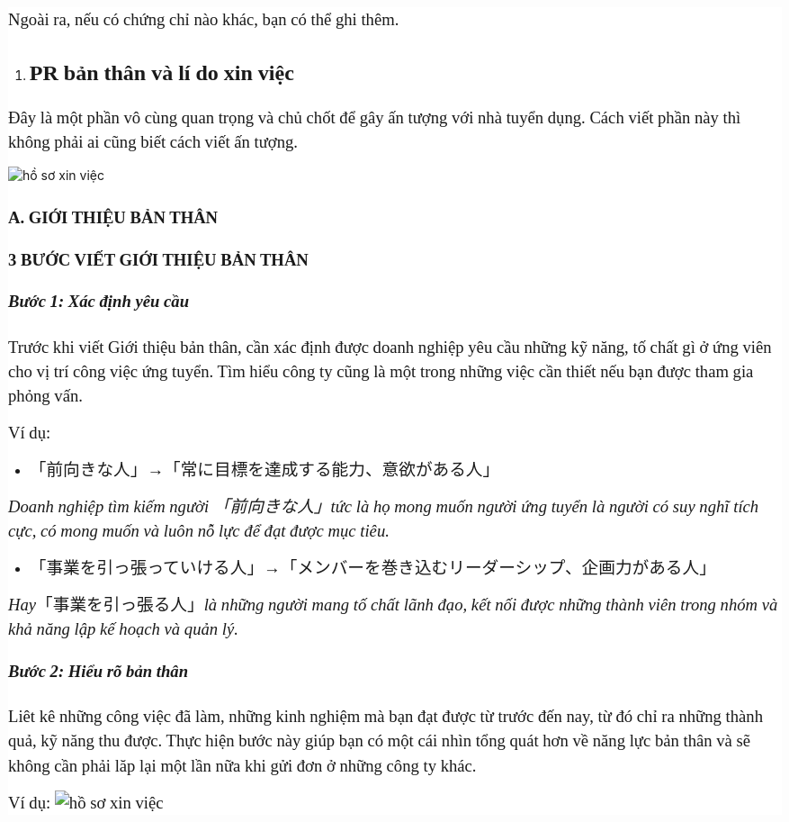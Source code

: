 <span style="font-family: 'times new roman', times, serif; font-size: 14pt;">Ngoài ra, nếu có chứng chỉ nào khác, bạn có thể ghi thêm.</span>

1.  ## <span style="font-family: 'times new roman', times, serif; font-size: 18pt;">**PR bản thân và lí do xin việc**</span>

<span style="font-family: 'times new roman', times, serif; font-size: 14pt;">Đây là một phần vô cùng quan trọng và chủ chốt để gây ấn tượng với nhà tuyển dụng. Cách viết phần này thì không phải ai cũng biết cách viết ấn tượng.</span>

![hồ sơ xin việc](https://i0.wp.com/morningjapan.com/wp-content/uploads/2016/09/36-cv13.png?resize=574%2C201)

### <span style="font-family: 'times new roman', times, serif; font-size: 14pt;">**A. GIỚI THIỆU BẢN THÂN**</span>

#### <span style="font-family: 'times new roman', times, serif; font-size: 14pt;">**3 BƯỚC VIẾT GIỚI THIỆU BẢN THÂN**</span>

##### <span style="font-family: 'times new roman', times, serif; font-size: 14pt;">**Bước 1: Xác định yêu cầu**</span>

<span style="font-weight: 400; font-family: 'times new roman', times, serif; font-size: 14pt;">Trước khi viết Giới thiệu bản thân, cần xác định được doanh nghiệp yêu cầu những kỹ năng, tố chất gì ở ứng viên cho vị trí công việc ứng tuyển. Tìm hiểu công ty cũng là một trong những việc cần thiết nếu bạn được tham gia phỏng vấn.</span>

<span style="font-weight: 400; font-family: 'times new roman', times, serif; font-size: 14pt;">Ví dụ:</span>

*   <span style="font-weight: 400; font-family: 'times new roman', times, serif; font-size: 14pt;">「前向きな人」→「常に目標を達成する能力、意欲がある人」</span>

<span style="font-family: 'times new roman', times, serif; font-size: 14pt;">_<span style="font-weight: 400;">Doanh nghiệp tìm kiếm người</span> _<span style="font-weight: 400;">「前向きな人</span>_<span style="font-weight: 400;">」tức là họ mong muốn người ứng tuyển là người có suy nghĩ tích cực, có mong muốn và luôn nỗ lực để đạt được mục tiêu.</span>_</span>

*   <span style="font-weight: 400; font-family: 'times new roman', times, serif; font-size: 14pt;">「事業を引っ張っていける人」→「メンバーを巻き込むリーダーシップ、企画力がある人」</span>

<span style="font-family: 'times new roman', times, serif; font-size: 14pt;">_<span style="font-weight: 400;">Hay</span>_<span style="font-weight: 400;">「事業を引っ張る人」</span>_<span style="font-weight: 400;">là những người mang tố chất lãnh đạo, kết nối được những thành viên trong nhóm và khả năng lập kế hoạch và quản lý.</span>_</span>

##### <span style="font-family: 'times new roman', times, serif; font-size: 14pt;">**Bước 2: Hiểu rõ bản thân**</span>

<span style="font-weight: 400; font-family: 'times new roman', times, serif; font-size: 14pt;">Liêt kê những công việc đã làm, những kinh nghiệm mà bạn đạt được từ trước đến nay, từ đó chỉ ra những thành quả, kỹ năng thu được. Thực hiện bước này giúp bạn có một cái nhìn tổng quát hơn về năng lực bản thân và sẽ không cần phải lăp lại một lần nữa khi gửi đơn ở những công ty khác.</span>

<span style="font-weight: 400; font-family: 'times new roman', times, serif; font-size: 14pt;">Ví dụ: ![hồ sơ xin việc](https://i2.wp.com/morningjapan.com/wp-content/uploads/2017/01/37-19tips-CV_anh1-e1486436282187.jpg?resize=305%2C297)</span>
